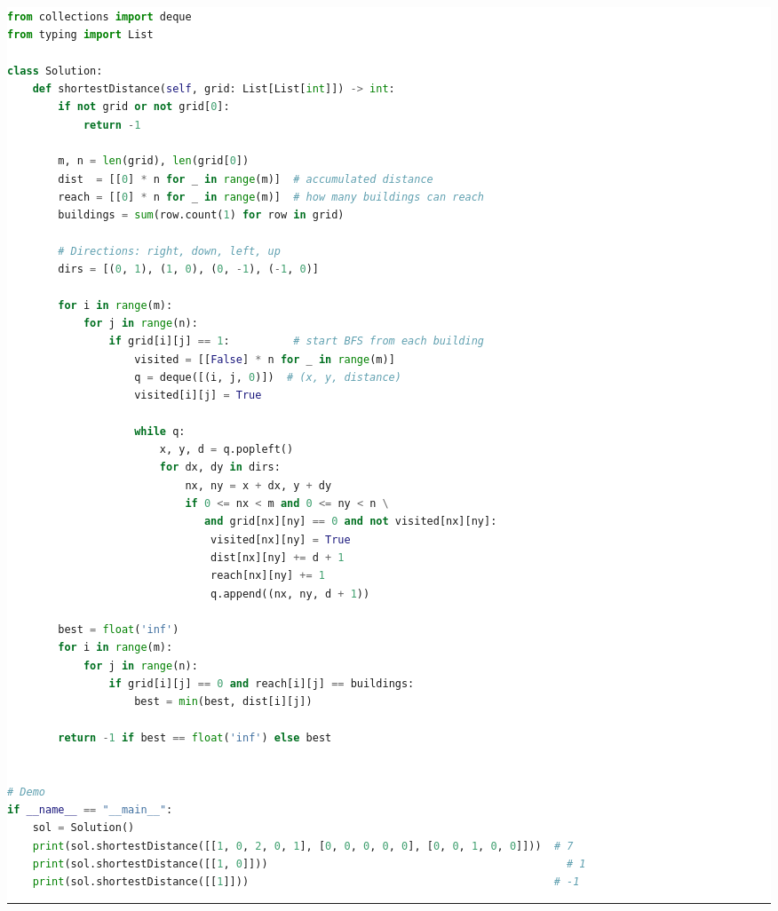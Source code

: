 ```python
from collections import deque
from typing import List

class Solution:
    def shortestDistance(self, grid: List[List[int]]) -> int:
        if not grid or not grid[0]:
            return -1

        m, n = len(grid), len(grid[0])
        dist  = [[0] * n for _ in range(m)]  # accumulated distance
        reach = [[0] * n for _ in range(m)]  # how many buildings can reach
        buildings = sum(row.count(1) for row in grid)

        # Directions: right, down, left, up
        dirs = [(0, 1), (1, 0), (0, -1), (-1, 0)]

        for i in range(m):
            for j in range(n):
                if grid[i][j] == 1:          # start BFS from each building
                    visited = [[False] * n for _ in range(m)]
                    q = deque([(i, j, 0)])  # (x, y, distance)
                    visited[i][j] = True

                    while q:
                        x, y, d = q.popleft()
                        for dx, dy in dirs:
                            nx, ny = x + dx, y + dy
                            if 0 <= nx < m and 0 <= ny < n \
                               and grid[nx][ny] == 0 and not visited[nx][ny]:
                                visited[nx][ny] = True
                                dist[nx][ny] += d + 1
                                reach[nx][ny] += 1
                                q.append((nx, ny, d + 1))

        best = float('inf')
        for i in range(m):
            for j in range(n):
                if grid[i][j] == 0 and reach[i][j] == buildings:
                    best = min(best, dist[i][j])

        return -1 if best == float('inf') else best


# Demo
if __name__ == "__main__":
    sol = Solution()
    print(sol.shortestDistance([[1, 0, 2, 0, 1], [0, 0, 0, 0, 0], [0, 0, 1, 0, 0]]))  # 7
    print(sol.shortestDistance([[1, 0]]))                                               # 1
    print(sol.shortestDistance([[1]]))                                                # -1
```

---